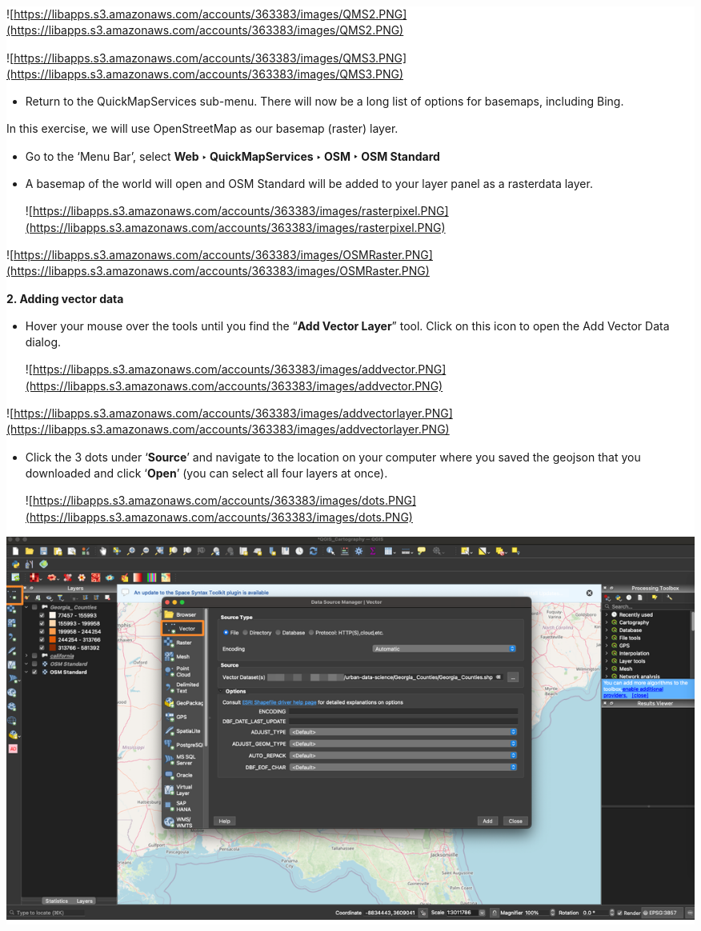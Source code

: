 ![https://libapps.s3.amazonaws.com/accounts/363383/images/QMS2.PNG](https://libapps.s3.amazonaws.com/accounts/363383/images/QMS2.PNG)

![https://libapps.s3.amazonaws.com/accounts/363383/images/QMS3.PNG](https://libapps.s3.amazonaws.com/accounts/363383/images/QMS3.PNG)

- Return to the QuickMapServices sub-menu. There will now be a long list of options for basemaps, including Bing.

In this exercise, we will use OpenStreetMap as our basemap (raster) layer.

- Go to the ‘Menu Bar’, select **Web ‣ QuickMapServices ‣ OSM ‣ OSM Standard**
- A basemap of the world will open and OSM Standard will be added to your layer panel as a rasterdata layer.
    
    ![https://libapps.s3.amazonaws.com/accounts/363383/images/rasterpixel.PNG](https://libapps.s3.amazonaws.com/accounts/363383/images/rasterpixel.PNG)
    

![https://libapps.s3.amazonaws.com/accounts/363383/images/OSMRaster.PNG](https://libapps.s3.amazonaws.com/accounts/363383/images/OSMRaster.PNG)

**2. Adding vector data**

- Hover your mouse over the tools until you find the “**Add Vector Layer**” tool. Click on this icon to open the Add Vector Data dialog.
    
    ![https://libapps.s3.amazonaws.com/accounts/363383/images/addvector.PNG](https://libapps.s3.amazonaws.com/accounts/363383/images/addvector.PNG)
    

![https://libapps.s3.amazonaws.com/accounts/363383/images/addvectorlayer.PNG](https://libapps.s3.amazonaws.com/accounts/363383/images/addvectorlayer.PNG)

- Click the 3 dots under ‘**Source**’ and navigate to the location on your computer where you saved the geojson that you downloaded and click ‘**Open**’ (you can select all four layers at once).
    
    ![https://libapps.s3.amazonaws.com/accounts/363383/images/dots.PNG](https://libapps.s3.amazonaws.com/accounts/363383/images/dots.PNG)
    

![image.png](Cartography%20with%20QGIS%20qgis%20189140d41d12802f8b0ed0c456da2ba8/image%201.png)

